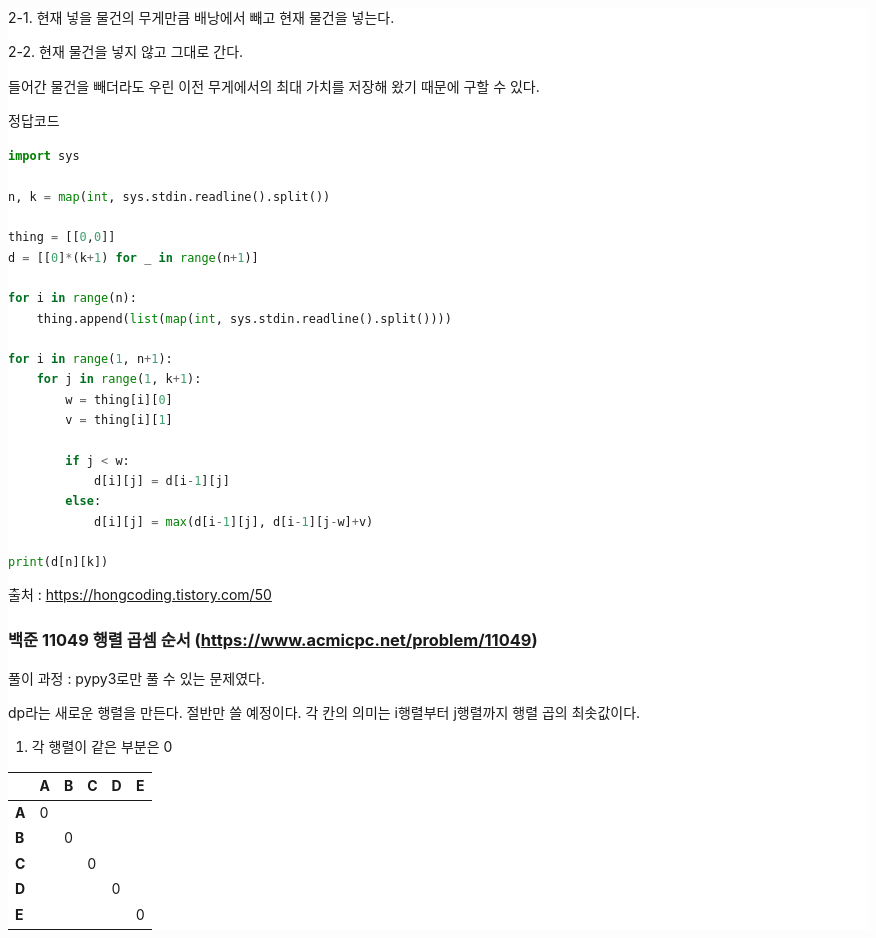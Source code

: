    2-1. 현재 넣을 물건의 무게만큼 배낭에서 빼고 현재 물건을 넣는다.

   2-2. 현재 물건을 넣지 않고 그대로 간다.



들어간 물건을 빼더라도 우린 이전 무게에서의 최대 가치를 저장해 왔기 때문에 구할 수 있다.



정답코드

```python
import sys

n, k = map(int, sys.stdin.readline().split())

thing = [[0,0]]
d = [[0]*(k+1) for _ in range(n+1)]

for i in range(n):
    thing.append(list(map(int, sys.stdin.readline().split())))

for i in range(1, n+1):
    for j in range(1, k+1):
        w = thing[i][0]
        v = thing[i][1]

        if j < w:
            d[i][j] = d[i-1][j]
        else:
            d[i][j] = max(d[i-1][j], d[i-1][j-w]+v)

print(d[n][k])
```

출처 : https://hongcoding.tistory.com/50



### 백준 11049 행렬 곱셈 순서 (https://www.acmicpc.net/problem/11049)

풀이 과정 : pypy3로만 풀 수 있는 문제였다.

dp라는 새로운 행렬을 만든다. 절반만 쓸 예정이다. 각 칸의 의미는 i행렬부터 j행렬까지 행렬 곱의 최솟값이다.

1. 각 행렬이 같은 부분은 0

|       | A    | B    | C    | D    | E    |
| ----- | ---- | ---- | ---- | ---- | ---- |
| **A** | 0    |      |      |      |      |
| **B** |      | 0    |      |      |      |
| **C** |      |      | 0    |      |      |
| **D** |      |      |      | 0    |      |
| **E** |      |      |      |      | 0    |
